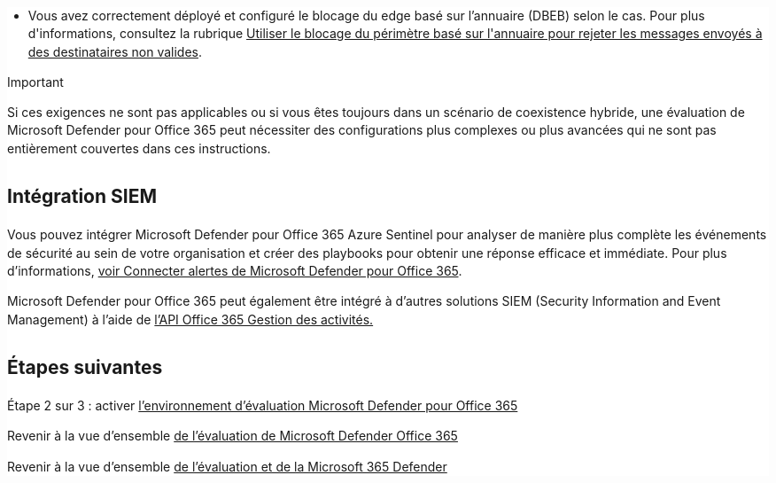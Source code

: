 - Vous avez correctement déployé  et configuré le blocage du edge basé sur l’annuaire (DBEB) selon le cas. Pour plus d'informations, consultez la rubrique [Utiliser le blocage du périmètre basé sur l'annuaire pour rejeter les messages envoyés à des destinataires non valides](/exchange/mail-flow-best-practices/use-directory-based-edge-blocking).

> [!IMPORTANT]
> Si ces exigences ne sont pas applicables ou si vous êtes toujours dans un scénario de coexistence hybride, une évaluation de Microsoft Defender pour Office 365 peut nécessiter des configurations plus complexes ou plus avancées qui ne sont pas entièrement couvertes dans ces instructions.

## <a name="siem-integration"></a>Intégration SIEM

Vous pouvez intégrer Microsoft Defender pour Office 365 Azure Sentinel pour analyser de manière plus complète les événements de sécurité au sein de votre organisation et créer des playbooks pour obtenir une réponse efficace et immédiate. Pour plus d’informations, [voir Connecter alertes de Microsoft Defender pour Office 365](/azure/sentinel/connect-office-365-advanced-threat-protection).

Microsoft Defender pour Office 365 peut également être intégré à d’autres solutions SIEM (Security Information and Event Management) à l’aide de [l’API Office 365 Gestion des activités.](/office/office-365-management-api/office-365-management-activity-api-reference)

## <a name="next-steps"></a>Étapes suivantes

Étape 2 sur 3 : activer [l’environnement d’évaluation Microsoft Defender pour Office 365](eval-defender-office-365-enable-eval.md)

Revenir à la vue d’ensemble [de l’évaluation de Microsoft Defender Office 365](eval-defender-office-365-overview.md)

Revenir à la vue d’ensemble [de l’évaluation et de la Microsoft 365 Defender](eval-overview.md) 

